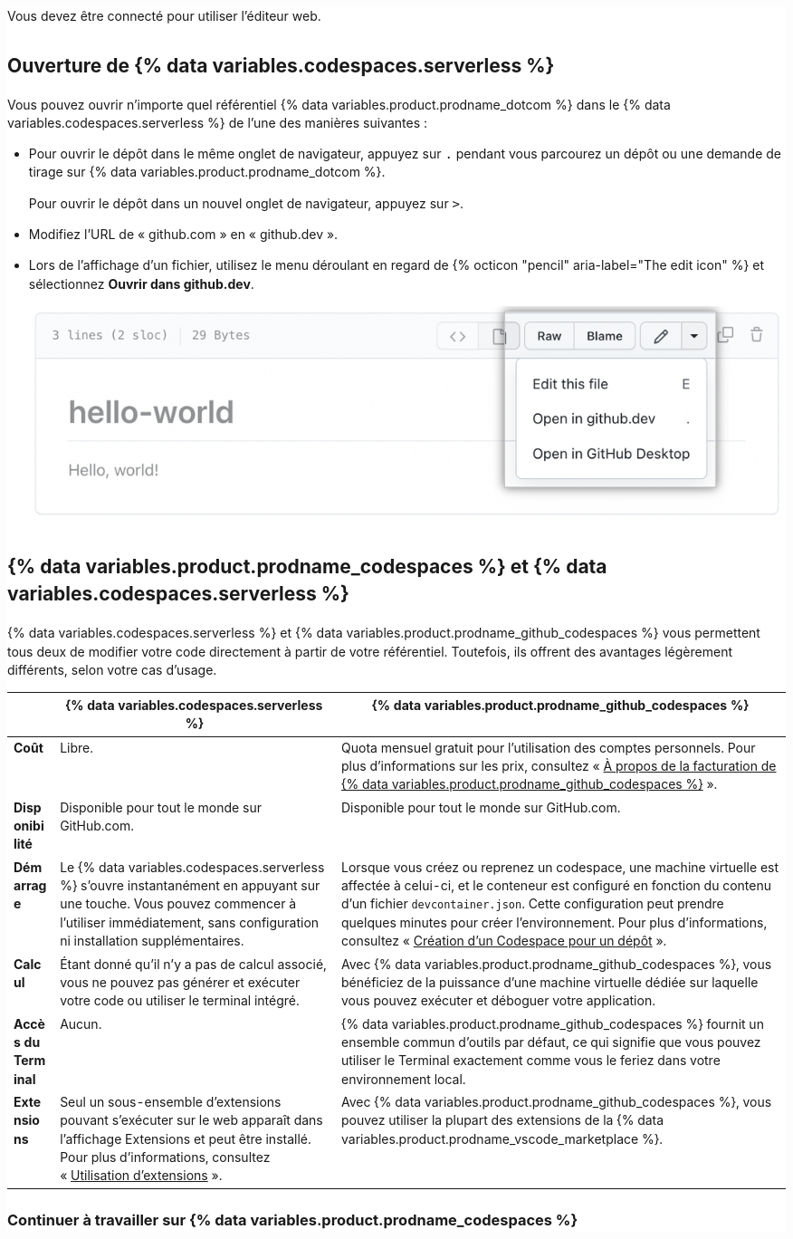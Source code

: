 Vous devez être connecté pour utiliser l’éditeur web.

## Ouverture de {% data variables.codespaces.serverless %}

Vous pouvez ouvrir n’importe quel référentiel {% data variables.product.prodname_dotcom %} dans le {% data variables.codespaces.serverless %} de l’une des manières suivantes :

- Pour ouvrir le dépôt dans le même onglet de navigateur, appuyez sur <kbd>.</kbd> pendant vous parcourez un dépôt ou une demande de tirage sur {% data variables.product.prodname_dotcom %}.
 
  Pour ouvrir le dépôt dans un nouvel onglet de navigateur, appuyez sur <kbd>></kbd>.

- Modifiez l’URL de « github.com » en « github.dev ».
- Lors de l’affichage d’un fichier, utilisez le menu déroulant en regard de {% octicon "pencil" aria-label="The edit icon" %} et sélectionnez **Ouvrir dans github.dev**.

  ![Menu déroulant du bouton Modifier le fichier](/assets/images/help/repository/edit-file-edit-dropdown.png)

## {% data variables.product.prodname_codespaces %} et {% data variables.codespaces.serverless %}

{% data variables.codespaces.serverless %} et {% data variables.product.prodname_github_codespaces %} vous permettent tous deux de modifier votre code directement à partir de votre référentiel. Toutefois, ils offrent des avantages légèrement différents, selon votre cas d’usage.

|| {% data variables.codespaces.serverless %} | {% data variables.product.prodname_github_codespaces %}|
|-|----------------|---------|
| **Coût** | Libre.      | Quota mensuel gratuit pour l’utilisation des comptes personnels. Pour plus d’informations sur les prix, consultez « [À propos de la facturation de {% data variables.product.prodname_github_codespaces %}](/billing/managing-billing-for-github-codespaces/about-billing-for-github-codespaces#github-codespaces-pricing) ».|
| **Disponibilité** | Disponible pour tout le monde sur GitHub.com. | Disponible pour tout le monde sur GitHub.com. |
| **Démarrage** | Le {% data variables.codespaces.serverless %} s’ouvre instantanément en appuyant sur une touche. Vous pouvez commencer à l’utiliser immédiatement, sans configuration ni installation supplémentaires. | Lorsque vous créez ou reprenez un codespace, une machine virtuelle est affectée à celui-ci, et le conteneur est configuré en fonction du contenu d’un fichier `devcontainer.json`. Cette configuration peut prendre quelques minutes pour créer l’environnement. Pour plus d’informations, consultez « [Création d’un Codespace pour un dépôt](/codespaces/developing-in-codespaces/creating-a-codespace-for-a-repository) ». |
| **Calcul**  | Étant donné qu’il n’y a pas de calcul associé, vous ne pouvez pas générer et exécuter votre code ou utiliser le terminal intégré. | Avec {%  data variables.product.prodname_github_codespaces %}, vous bénéficiez de la puissance d’une machine virtuelle dédiée sur laquelle vous pouvez exécuter et déboguer votre application.|
| **Accès du Terminal** | Aucun. | {% data variables.product.prodname_github_codespaces %} fournit un ensemble commun d’outils par défaut, ce qui signifie que vous pouvez utiliser le Terminal exactement comme vous le feriez dans votre environnement local.|
| **Extensions**  | Seul un sous-ensemble d’extensions pouvant s’exécuter sur le web apparaît dans l’affichage Extensions et peut être installé. Pour plus d’informations, consultez « [Utilisation d’extensions](#using-extensions) ».| Avec {% data variables.product.prodname_github_codespaces %}, vous pouvez utiliser la plupart des extensions de la {% data variables.product.prodname_vscode_marketplace %}.|

### Continuer à travailler sur {% data variables.product.prodname_codespaces %}
